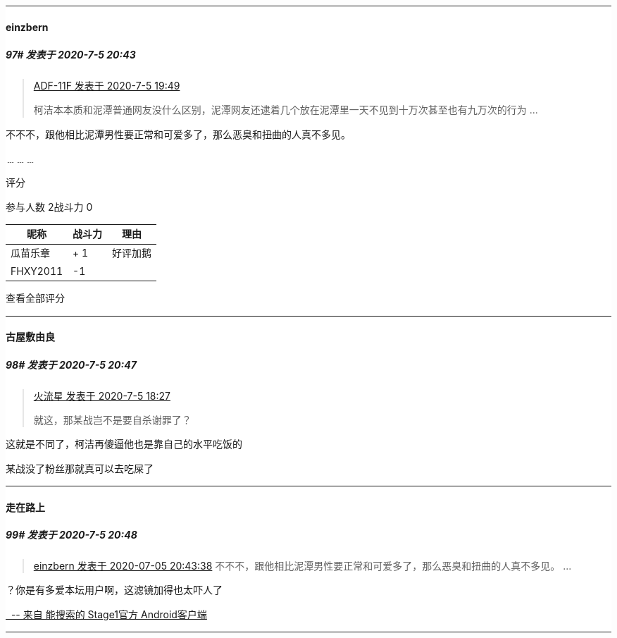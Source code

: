 
-----

####  einzbern  
##### 97#       发表于 2020-7-5 20:43


<blockquote><a href="httphttps://bbs.saraba1st.com/2b/forum.php?mod=redirect&amp;goto=findpost&amp;pid=48079729&amp;ptid=1946018" target="_blank">ADF-11F 发表于 2020-7-5 19:49</a>

柯洁本本质和泥潭普通网友没什么区别，泥潭网友还逮着几个放在泥潭里一天不见到十万次甚至也有九万次的行为 ...</blockquote>
不不不，跟他相比泥潭男性要正常和可爱多了，那么恶臭和扭曲的人真不多见。


﹍﹍﹍

评分


 参与人数 2战斗力 0

|昵称|战斗力|理由|
|----|---|---|
| 瓜苗乐章| + 1|好评加鹅|
| FHXY2011|-1||


查看全部评分


-----

####  古屋敷由良  
##### 98#       发表于 2020-7-5 20:47


<blockquote><a href="httphttps://bbs.saraba1st.com/2b/forum.php?mod=redirect&amp;goto=findpost&amp;pid=48078612&amp;ptid=1946018" target="_blank">火流星 发表于 2020-7-5 18:27</a>

就这，那某战岂不是要自杀谢罪了？</blockquote>
这就是不同了，柯洁再傻逼他也是靠自己的水平吃饭的

某战没了粉丝那就真可以去吃屎了


-----

####  走在路上  
##### 99#       发表于 2020-7-5 20:48


<blockquote><a href="httphttps://bbs.saraba1st.com/2b/forum.php?mod=redirect&amp;goto=findpost&amp;pid=48080531&amp;ptid=1946018" target="_blank">einzbern 发表于 2020-07-05 20:43:38</a>
不不不，跟他相比泥潭男性要正常和可爱多了，那么恶臭和扭曲的人真不多见。 ...</blockquote>？你是有多爱本坛用户啊，这滤镜加得也太吓人了

[  -- 来自 能搜索的 Stage1官方 Android客户端](https://www.coolapk.com/apk/140634)


-----
